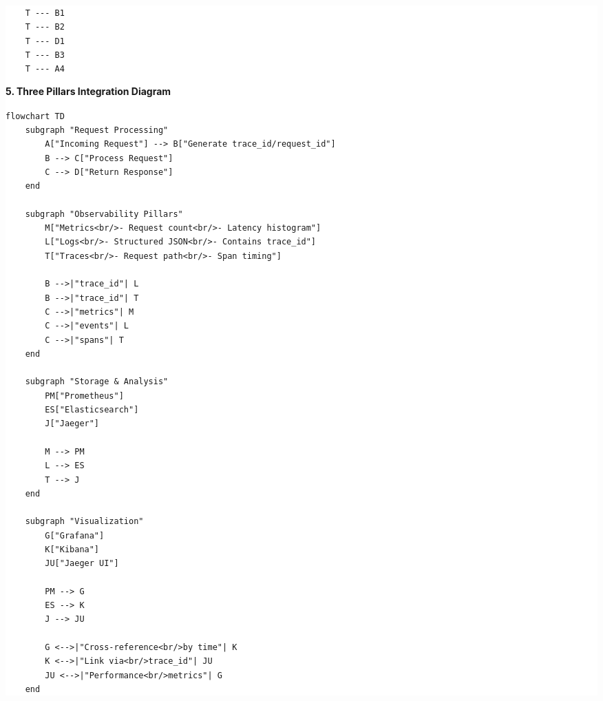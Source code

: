 ```mermaid
    T --- B1
    T --- B2
    T --- D1
    T --- B3
    T --- A4
```

**5. Three Pillars Integration Diagram**
```mermaid
flowchart TD
    subgraph "Request Processing"
        A["Incoming Request"] --> B["Generate trace_id/request_id"]
        B --> C["Process Request"]
        C --> D["Return Response"]
    end
    
    subgraph "Observability Pillars"
        M["Metrics<br/>- Request count<br/>- Latency histogram"]
        L["Logs<br/>- Structured JSON<br/>- Contains trace_id"]
        T["Traces<br/>- Request path<br/>- Span timing"]
        
        B -->|"trace_id"| L
        B -->|"trace_id"| T
        C -->|"metrics"| M
        C -->|"events"| L
        C -->|"spans"| T
    end
    
    subgraph "Storage & Analysis"
        PM["Prometheus"]
        ES["Elasticsearch"]
        J["Jaeger"]
        
        M --> PM
        L --> ES
        T --> J
    end
    
    subgraph "Visualization"
        G["Grafana"]
        K["Kibana"]
        JU["Jaeger UI"]
        
        PM --> G
        ES --> K
        J --> JU
        
        G <-->|"Cross-reference<br/>by time"| K
        K <-->|"Link via<br/>trace_id"| JU
        JU <-->|"Performance<br/>metrics"| G
    end
```
